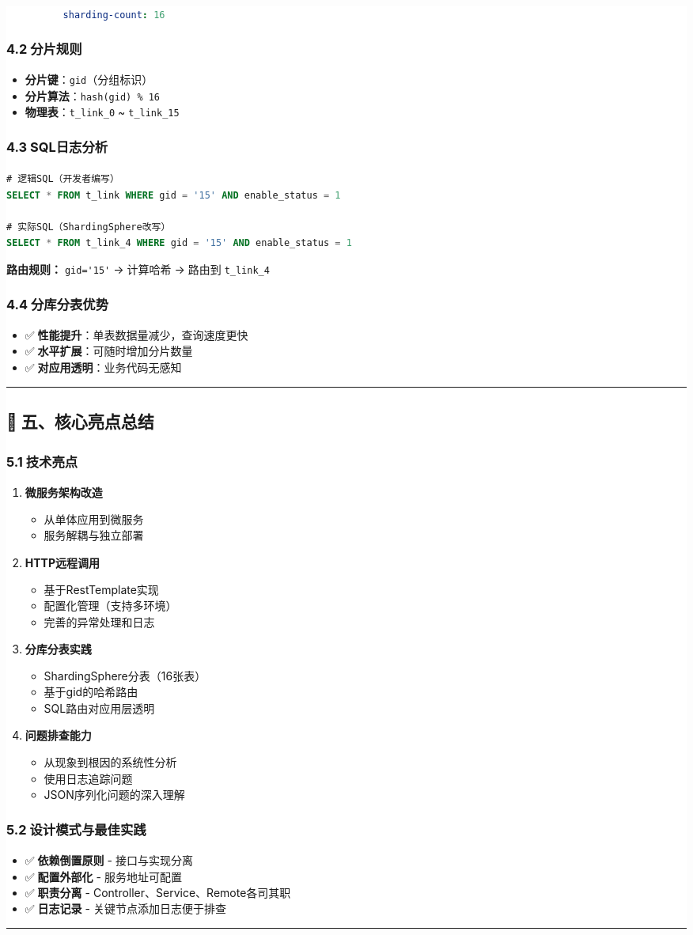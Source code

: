 ```yaml
          sharding-count: 16
```

### 4.2 分片规则
- **分片键**：`gid`（分组标识）
- **分片算法**：`hash(gid) % 16`
- **物理表**：`t_link_0` ~ `t_link_15`

### 4.3 SQL日志分析
```sql
# 逻辑SQL（开发者编写）
SELECT * FROM t_link WHERE gid = '15' AND enable_status = 1

# 实际SQL（ShardingSphere改写）
SELECT * FROM t_link_4 WHERE gid = '15' AND enable_status = 1
```

**路由规则：** `gid='15'` → 计算哈希 → 路由到 `t_link_4`

### 4.4 分库分表优势
- ✅ **性能提升**：单表数据量减少，查询速度更快
- ✅ **水平扩展**：可随时增加分片数量
- ✅ **对应用透明**：业务代码无感知

---

## 🎯 五、核心亮点总结

### 5.1 技术亮点
1. **微服务架构改造**
   - 从单体应用到微服务
   - 服务解耦与独立部署
   
2. **HTTP远程调用**
   - 基于RestTemplate实现
   - 配置化管理（支持多环境）
   - 完善的异常处理和日志

3. **分库分表实践**
   - ShardingSphere分表（16张表）
   - 基于gid的哈希路由
   - SQL路由对应用层透明

4. **问题排查能力**
   - 从现象到根因的系统性分析
   - 使用日志追踪问题
   - JSON序列化问题的深入理解

### 5.2 设计模式与最佳实践
- ✅ **依赖倒置原则** - 接口与实现分离
- ✅ **配置外部化** - 服务地址可配置
- ✅ **职责分离** - Controller、Service、Remote各司其职
- ✅ **日志记录** - 关键节点添加日志便于排查

---